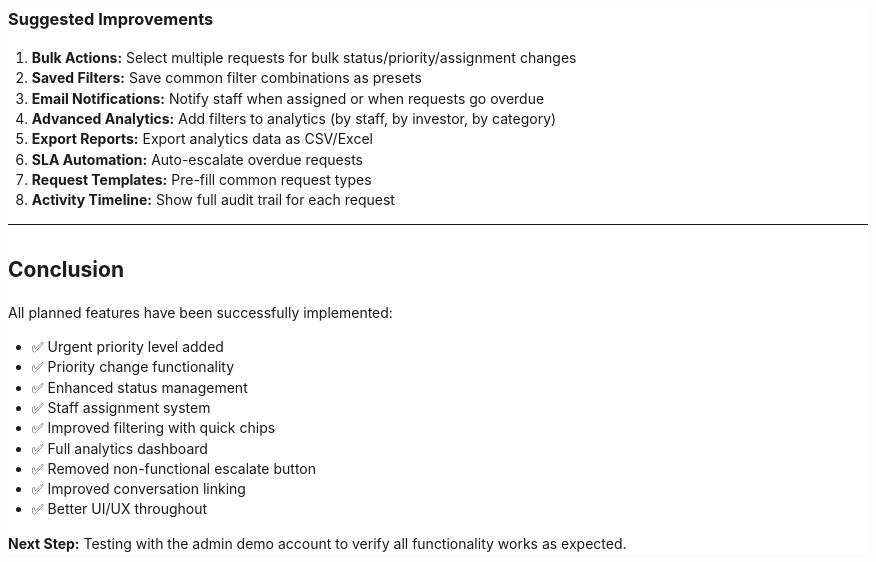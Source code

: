 ### Suggested Improvements
1. **Bulk Actions:** Select multiple requests for bulk status/priority/assignment changes
2. **Saved Filters:** Save common filter combinations as presets
3. **Email Notifications:** Notify staff when assigned or when requests go overdue
4. **Advanced Analytics:** Add filters to analytics (by staff, by investor, by category)
5. **Export Reports:** Export analytics data as CSV/Excel
6. **SLA Automation:** Auto-escalate overdue requests
7. **Request Templates:** Pre-fill common request types
8. **Activity Timeline:** Show full audit trail for each request

---

## Conclusion

All planned features have been successfully implemented:
- ✅ Urgent priority level added
- ✅ Priority change functionality
- ✅ Enhanced status management
- ✅ Staff assignment system
- ✅ Improved filtering with quick chips
- ✅ Full analytics dashboard
- ✅ Removed non-functional escalate button
- ✅ Improved conversation linking
- ✅ Better UI/UX throughout

**Next Step:** Testing with the admin demo account to verify all functionality works as expected.


